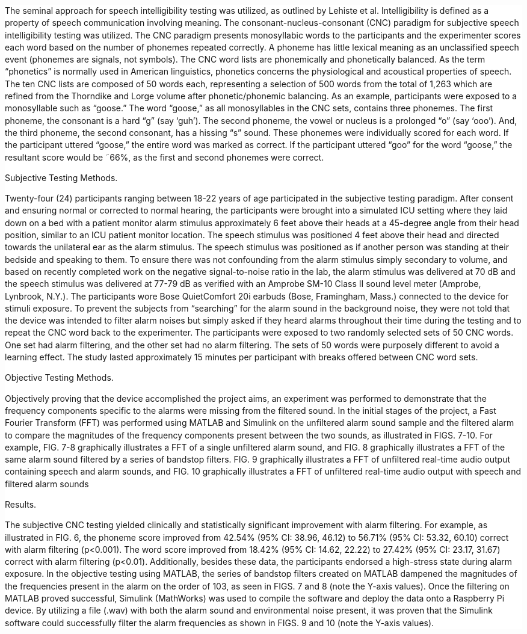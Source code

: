 The seminal approach for speech intelligibility testing was utilized, as outlined by Lehiste et al. Intelligibility is defined as a property of speech communication involving meaning. The consonant-nucleus-consonant (CNC) paradigm for subjective speech intelligibility testing was utilized. The CNC paradigm presents monosyllabic words to the participants and the experimenter scores each word based on the number of phonemes repeated correctly. A phoneme has little lexical meaning as an unclassified speech event (phonemes are signals, not symbols). The CNC word lists are phonemically and phonetically balanced. As the term “phonetics” is normally used in American linguistics, phonetics concerns the physiological and acoustical properties of speech. The ten CNC lists are composed of 50 words each, representing a selection of 500 words from the total of 1,263 which are refined from the Thorndike and Lorge volume after phonetic/phonemic balancing. As an example, participants were exposed to a monosyllable such as “goose.” The word “goose,” as all monosyllables in the CNC sets, contains three phonemes. The first phoneme, the consonant is a hard “g” (say ‘guh’). The second phoneme, the vowel or nucleus is a prolonged “o” (say ‘ooo’). And, the third phoneme, the second consonant, has a hissing “s” sound. These phonemes were individually scored for each word. If the participant uttered “goose,” the entire word was marked as correct. If the participant uttered “goo” for the word “goose,” the resultant score would be ˜66%, as the first and second phonemes were correct.

Subjective Testing Methods.

Twenty-four (24) participants ranging between 18-22 years of age participated in the subjective testing paradigm. After consent and ensuring normal or corrected to normal hearing, the participants were brought into a simulated ICU setting where they laid down on a bed with a patient monitor alarm stimulus approximately 6 feet above their heads at a 45-degree angle from their head position, similar to an ICU patient monitor location. The speech stimulus was positioned 4 feet above their head and directed towards the unilateral ear as the alarm stimulus. The speech stimulus was positioned as if another person was standing at their bedside and speaking to them. To ensure there was not confounding from the alarm stimulus simply secondary to volume, and based on recently completed work on the negative signal-to-noise ratio in the lab, the alarm stimulus was delivered at 70 dB and the speech stimulus was delivered at 77-79 dB as verified with an Amprobe SM-10 Class II sound level meter (Amprobe, Lynbrook, N.Y.). The participants wore Bose QuietComfort 20i earbuds (Bose, Framingham, Mass.) connected to the device for stimuli exposure. To prevent the subjects from “searching” for the alarm sound in the background noise, they were not told that the device was intended to filter alarm noises but simply asked if they heard alarms throughout their time during the testing and to repeat the CNC word back to the experimenter. The participants were exposed to two randomly selected sets of 50 CNC words. One set had alarm filtering, and the other set had no alarm filtering. The sets of 50 words were purposely different to avoid a learning effect. The study lasted approximately 15 minutes per participant with breaks offered between CNC word sets.

Objective Testing Methods.

Objectively proving that the device accomplished the project aims, an experiment was performed to demonstrate that the frequency components specific to the alarms were missing from the filtered sound. In the initial stages of the project, a Fast Fourier Transform (FFT) was performed using MATLAB and Simulink on the unfiltered alarm sound sample and the filtered alarm to compare the magnitudes of the frequency components present between the two sounds, as illustrated in FIGS. 7-10. For example, FIG. 7-8 graphically illustrates a FFT of a single unfiltered alarm sound, and FIG. 8 graphically illustrates a FFT of the same alarm sound filtered by a series of bandstop filters. FIG. 9 graphically illustrates a FFT of unfiltered real-time audio output containing speech and alarm sounds, and FIG. 10 graphically illustrates a FFT of unfiltered real-time audio output with speech and filtered alarm sounds

Results.

The subjective CNC testing yielded clinically and statistically significant improvement with alarm filtering. For example, as illustrated in FIG. 6, the phoneme score improved from 42.54% (95% CI: 38.96, 46.12) to 56.71% (95% CI: 53.32, 60.10) correct with alarm filtering (p<0.001). The word score improved from 18.42% (95% CI: 14.62, 22.22) to 27.42% (95% CI: 23.17, 31.67) correct with alarm filtering (p<0.01). Additionally, besides these data, the participants endorsed a high-stress state during alarm exposure. In the objective testing using MATLAB, the series of bandstop filters created on MATLAB dampened the magnitudes of the frequencies present in the alarm on the order of 103, as seen in FIGS. 7 and 8 (note the Y-axis values). Once the filtering on MATLAB proved successful, Simulink (MathWorks) was used to compile the software and deploy the data onto a Raspberry Pi device. By utilizing a file (.wav) with both the alarm sound and environmental noise present, it was proven that the Simulink software could successfully filter the alarm frequencies as shown in FIGS. 9 and 10 (note the Y-axis values).
